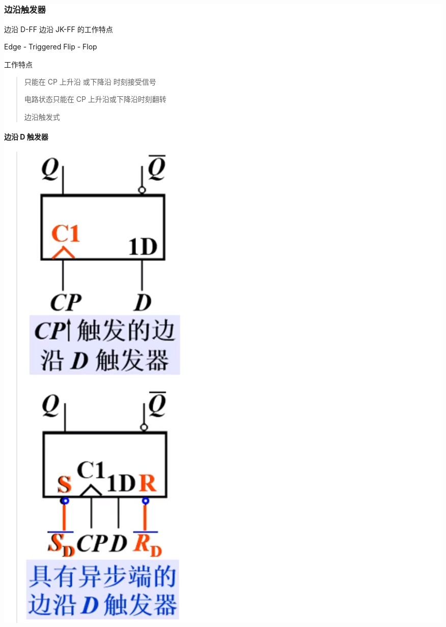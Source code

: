
### 边沿触发器

边沿 D-FF 边沿 JK-FF 的工作特点

Edge - Triggered Flip - Flop

工作特点

> 只能在 CP 上升沿 或下降沿 时刻接受信号
>
> 电路状态只能在 CP 上升沿或下降沿时刻翻转
>
> 边沿触发式

#### 边沿 D 触发器

> ![image-20200507133348249](./images/image-20200507133348249.png)
>
> ![image-20200507133747807](./images/image-20200507133747807.png)